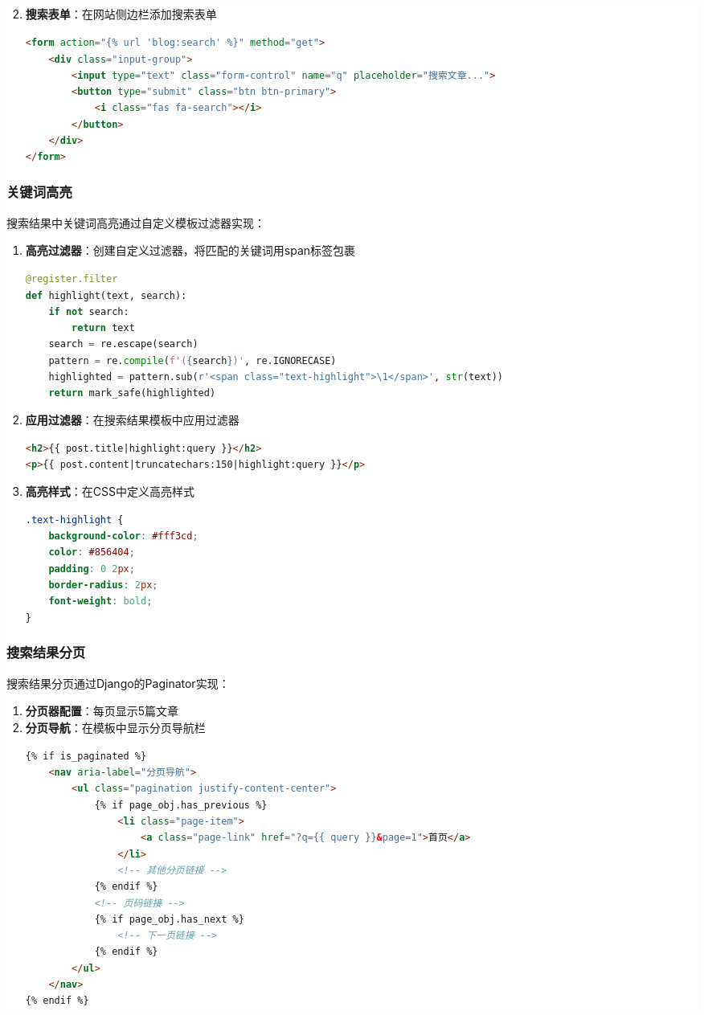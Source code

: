 2. **搜索表单**：在网站侧边栏添加搜索表单
   ```html
   <form action="{% url 'blog:search' %}" method="get">
       <div class="input-group">
           <input type="text" class="form-control" name="q" placeholder="搜索文章...">
           <button type="submit" class="btn btn-primary">
               <i class="fas fa-search"></i>
           </button>
       </div>
   </form>
   ```

### 关键词高亮

搜索结果中关键词高亮通过自定义模板过滤器实现：

1. **高亮过滤器**：创建自定义过滤器，将匹配的关键词用span标签包裹
   ```python
   @register.filter
   def highlight(text, search):
       if not search:
           return text
       search = re.escape(search)
       pattern = re.compile(f'({search})', re.IGNORECASE)
       highlighted = pattern.sub(r'<span class="text-highlight">\1</span>', str(text))
       return mark_safe(highlighted)
   ```

2. **应用过滤器**：在搜索结果模板中应用过滤器
   ```html
   <h2>{{ post.title|highlight:query }}</h2>
   <p>{{ post.content|truncatechars:150|highlight:query }}</p>
   ```

3. **高亮样式**：在CSS中定义高亮样式
   ```css
   .text-highlight {
       background-color: #fff3cd;
       color: #856404;
       padding: 0 2px;
       border-radius: 2px;
       font-weight: bold;
   }
   ```

### 搜索结果分页

搜索结果分页通过Django的Paginator实现：

1. **分页器配置**：每页显示5篇文章
2. **分页导航**：在模板中显示分页导航栏
   ```html
   {% if is_paginated %}
       <nav aria-label="分页导航">
           <ul class="pagination justify-content-center">
               {% if page_obj.has_previous %}
                   <li class="page-item">
                       <a class="page-link" href="?q={{ query }}&page=1">首页</a>
                   </li>
                   <!-- 其他分页链接 -->
               {% endif %}
               <!-- 页码链接 -->
               {% if page_obj.has_next %}
                   <!-- 下一页链接 -->
               {% endif %}
           </ul>
       </nav>
   {% endif %}
   ```